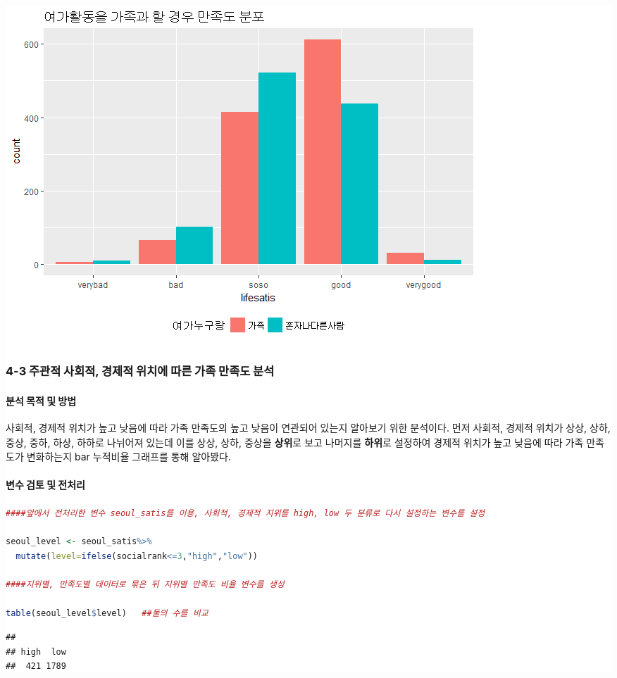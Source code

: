 ![](satisfaction_files/figure-markdown_github/unnamed-chunk-4-1.png)

### 4-3 주관적 사회적, 경제적 위치에 따른 가족 만족도 분석

#### 분석 목적 및 방법

사회적, 경제적 위치가 높고 낮음에 따라 가족 만족도의 높고 낮음이 연관되어 있는지 알아보기 위한 분석이다. 먼저 사회적, 경제적 위치가 상상, 상하, 중상, 중하, 하상, 하하로 나뉘어져 있는데 이를 상상, 상하, 중상을 **상위**로 보고 나머지를 **하위**로 설정하여 경제적 위치가 높고 낮음에 따라 가족 만족도가 변화하는지 bar 누적비율 그래프를 통해 알아봤다.

#### 변수 검토 및 전처리

``` r
####앞에서 전처리한 변수 seoul_satis를 이용, 사회적, 경제적 지위를 high, low 두 분류로 다시 설정하는 변수를 설정

seoul_level <- seoul_satis%>%
  mutate(level=ifelse(socialrank<=3,"high","low"))

####지위별, 만족도별 데이터로 묶은 뒤 지위별 만족도 비율 변수를 생성

table(seoul_level$level)   ##둘의 수를 비교
```

    ## 
    ## high  low 
    ##  421 1789
